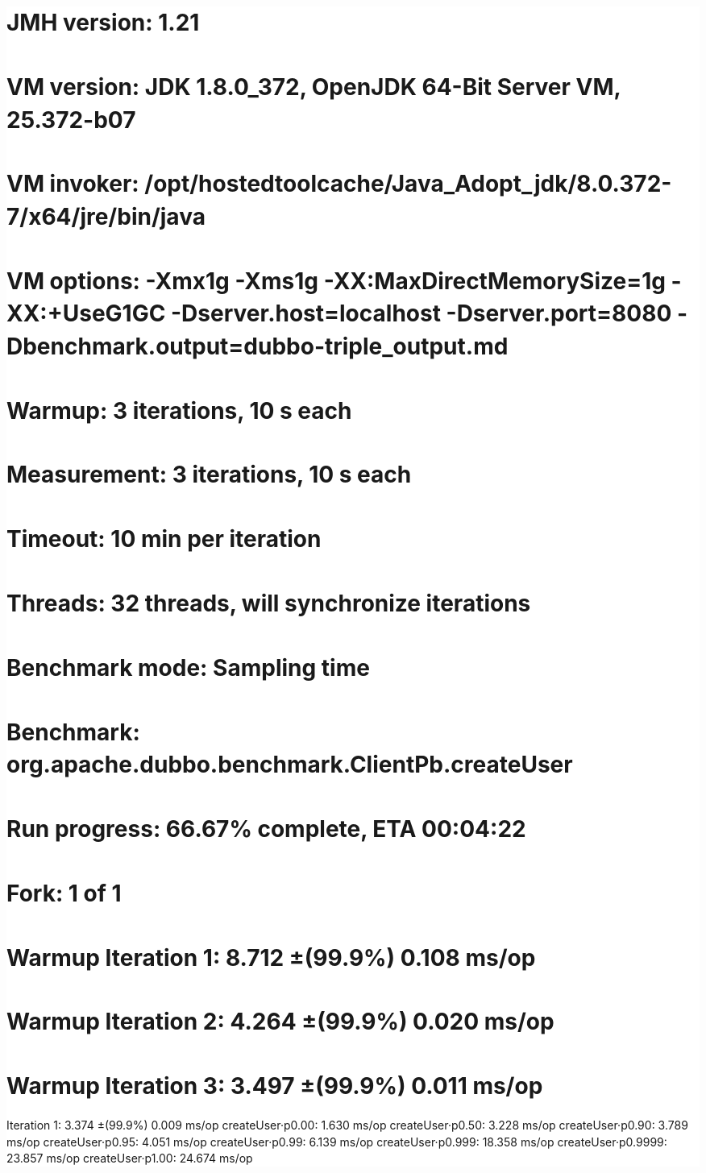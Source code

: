 
# JMH version: 1.21
# VM version: JDK 1.8.0_372, OpenJDK 64-Bit Server VM, 25.372-b07
# VM invoker: /opt/hostedtoolcache/Java_Adopt_jdk/8.0.372-7/x64/jre/bin/java
# VM options: -Xmx1g -Xms1g -XX:MaxDirectMemorySize=1g -XX:+UseG1GC -Dserver.host=localhost -Dserver.port=8080 -Dbenchmark.output=dubbo-triple_output.md
# Warmup: 3 iterations, 10 s each
# Measurement: 3 iterations, 10 s each
# Timeout: 10 min per iteration
# Threads: 32 threads, will synchronize iterations
# Benchmark mode: Sampling time
# Benchmark: org.apache.dubbo.benchmark.ClientPb.createUser

# Run progress: 66.67% complete, ETA 00:04:22
# Fork: 1 of 1
# Warmup Iteration   1: 8.712 ±(99.9%) 0.108 ms/op
# Warmup Iteration   2: 4.264 ±(99.9%) 0.020 ms/op
# Warmup Iteration   3: 3.497 ±(99.9%) 0.011 ms/op
Iteration   1: 3.374 ±(99.9%) 0.009 ms/op
                 createUser·p0.00:   1.630 ms/op
                 createUser·p0.50:   3.228 ms/op
                 createUser·p0.90:   3.789 ms/op
                 createUser·p0.95:   4.051 ms/op
                 createUser·p0.99:   6.139 ms/op
                 createUser·p0.999:  18.358 ms/op
                 createUser·p0.9999: 23.857 ms/op
                 createUser·p1.00:   24.674 ms/op
